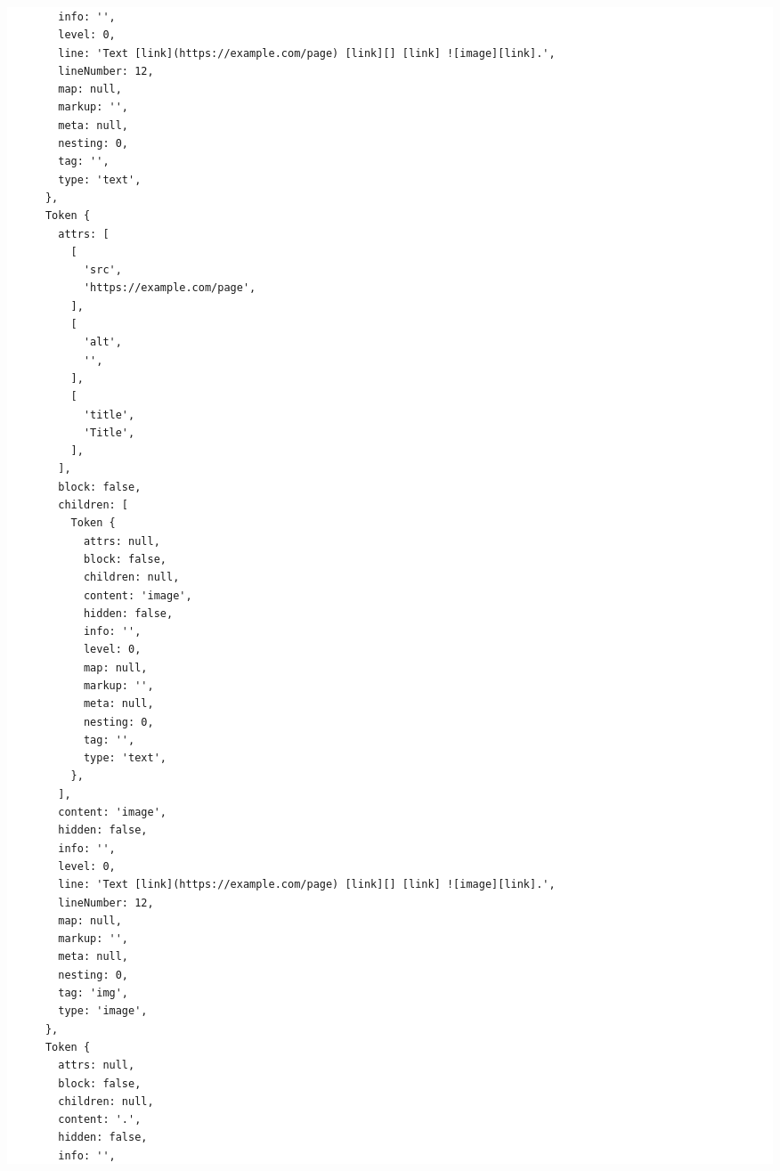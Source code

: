             info: '',
            level: 0,
            line: 'Text [link](https://example.com/page) [link][] [link] ![image][link].',
            lineNumber: 12,
            map: null,
            markup: '',
            meta: null,
            nesting: 0,
            tag: '',
            type: 'text',
          },
          Token {
            attrs: [
              [
                'src',
                'https://example.com/page',
              ],
              [
                'alt',
                '',
              ],
              [
                'title',
                'Title',
              ],
            ],
            block: false,
            children: [
              Token {
                attrs: null,
                block: false,
                children: null,
                content: 'image',
                hidden: false,
                info: '',
                level: 0,
                map: null,
                markup: '',
                meta: null,
                nesting: 0,
                tag: '',
                type: 'text',
              },
            ],
            content: 'image',
            hidden: false,
            info: '',
            level: 0,
            line: 'Text [link](https://example.com/page) [link][] [link] ![image][link].',
            lineNumber: 12,
            map: null,
            markup: '',
            meta: null,
            nesting: 0,
            tag: 'img',
            type: 'image',
          },
          Token {
            attrs: null,
            block: false,
            children: null,
            content: '.',
            hidden: false,
            info: '',